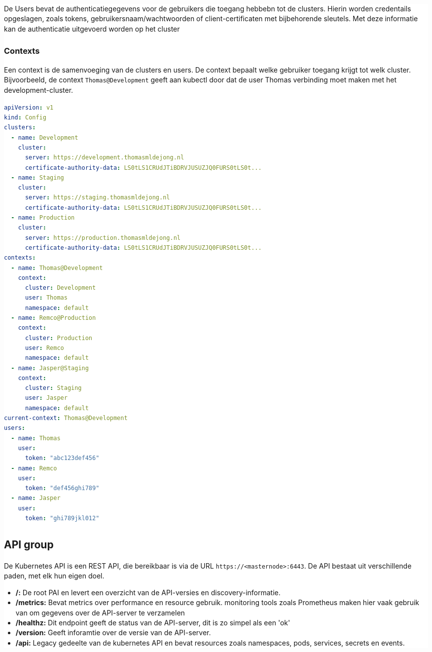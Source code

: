 De Users bevat de authenticatiegegevens voor de gebruikers die toegang hebbebn tot de clusters. Hierin worden credentails opgeslagen, zoals tokens, gebruikersnaam/wachtwoorden of client-certificaten met bijbehorende sleutels. Met deze informatie kan de authenticatie uitgevoerd worden op het cluster
### Contexts
Een context is de samenvoeging van de clusters en users. De context bepaalt welke gebruiker toegang krijgt tot welk cluster. Bijvoorbeeld, de context `Thomas@Development` geeft aan kubectl door dat de user Thomas verbinding moet maken met het development-cluster. 
```yaml
apiVersion: v1
kind: Config
clusters:
  - name: Development
    cluster:
      server: https://development.thomasmldejong.nl
      certificate-authority-data: LS0tLS1CRUdJTiBDRVJUSUZJQ0FURS0tLS0t...
  - name: Staging
    cluster:
      server: https://staging.thomasmldejong.nl
      certificate-authority-data: LS0tLS1CRUdJTiBDRVJUSUZJQ0FURS0tLS0t...
  - name: Production
    cluster:
      server: https://production.thomasmldejong.nl
      certificate-authority-data: LS0tLS1CRUdJTiBDRVJUSUZJQ0FURS0tLS0t...
contexts:
  - name: Thomas@Development
    context:
      cluster: Development
      user: Thomas
      namespace: default
  - name: Remco@Production
    context:
      cluster: Production
      user: Remco
      namespace: default
  - name: Jasper@Staging
    context:
      cluster: Staging
      user: Jasper
      namespace: default
current-context: Thomas@Development
users:
  - name: Thomas
    user:
      token: "abc123def456"
  - name: Remco
    user:
      token: "def456ghi789"
  - name: Jasper
    user:
      token: "ghi789jkl012"
```
## API group
De Kubernetes API is een REST API, die bereikbaar is via de URL `https://<masternode>:6443`. De API bestaat uit verschillende paden, met elk hun eigen doel.
- **/:** De root PAI en levert een overzicht van de API-versies en discovery-informatie.
- **/metrics:** Bevat  metrics over performance en resource gebruik. monitoring tools zoals Prometheus maken hier vaak gebruik van om gegevens over de API-server te verzamelen
- **/healthz:** Dit endpoint geeft de status van de API-server, dit is zo simpel als een 'ok'
- **/version:** Geeft inforamtie over de versie van de API-server.
- **/api:** Legacy gedeelte van de kubernetes API en bevat resources zoals namespaces, pods, services, secrets en events. 